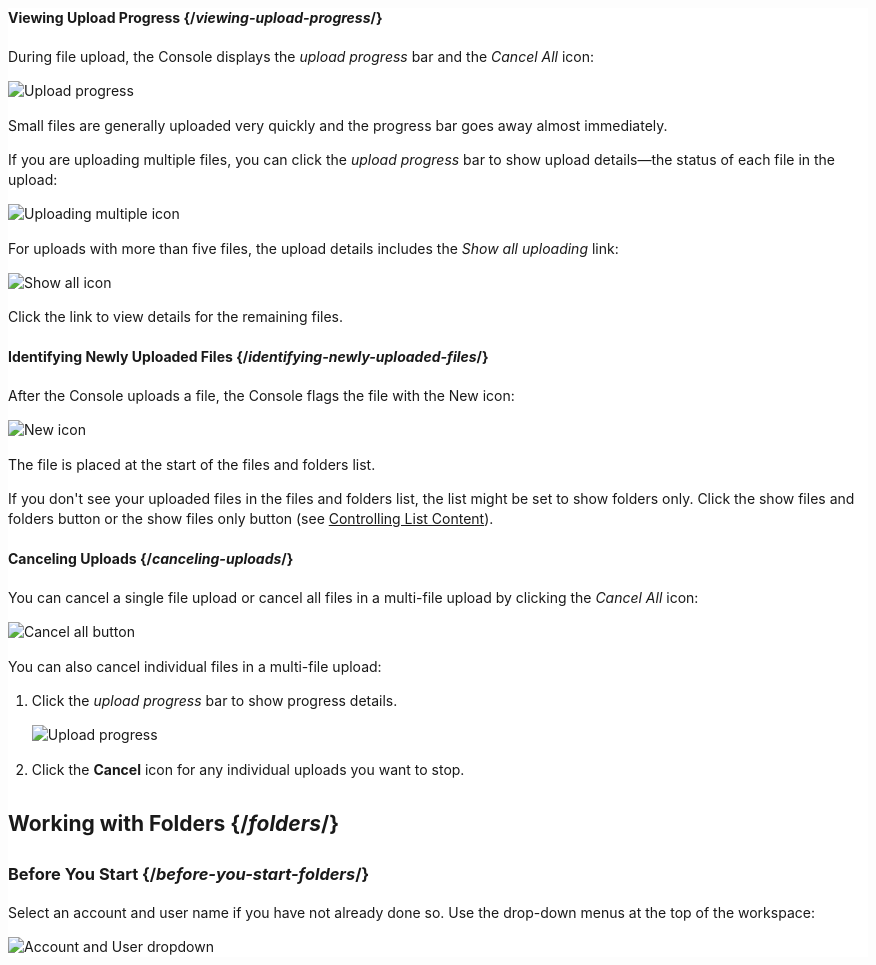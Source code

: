 #### Viewing Upload Progress  {/*viewing-upload-progress*/}
During file upload, the Console displays the *upload progress* bar and the *Cancel All* icon:

![Upload progress](/images/delivery/storage/upload-progress.png)

<Callout type="info">Small files are generally uploaded very quickly and the progress bar goes away almost immediately.</Callout>

If you are uploading multiple files, you can click the *upload progress* bar to show upload details—the status of each file in the upload:

![Uploading multiple icon](/images/delivery/storage/upload-multiple.png)

For uploads with more than five files, the upload details includes the *Show all uploading* link:

![Show all icon](/images/delivery/storage/show-all.png)

Click the link to view details for the remaining files.

#### Identifying Newly Uploaded Files  {/*identifying-newly-uploaded-files*/}
After the Console uploads a file, the Console flags the file with the New icon:

![New icon](/images/delivery/storage/new.png)

The file is placed at the start of the files and folders list.

If you don't see your uploaded files in the files and folders list, the list might be set to show folders only. Click the show files and folders button or the show files only button (see [Controlling List Content](#controlling-list-content)).

#### Canceling Uploads  {/*canceling-uploads*/}

You can cancel a single file upload or cancel all files in a multi-file upload by clicking the *Cancel All* icon:

![Cancel all button](/images/delivery/storage/cancel.png)

You can also cancel individual files in a multi-file upload:

1.  Click the *upload progress* bar to show progress details.

    ![Upload progress](/images/delivery/storage/upload-progress.png)

2.  Click the **Cancel** icon for any individual uploads you want to stop.

## Working with Folders  {/*folders*/}
### Before You Start {/*before-you-start-folders*/}
Select an account and user name if you have not already done so. Use the drop-down menus at the top of the workspace:

![Account and User dropdown](/images/delivery/storage/account-dropdown.png)
